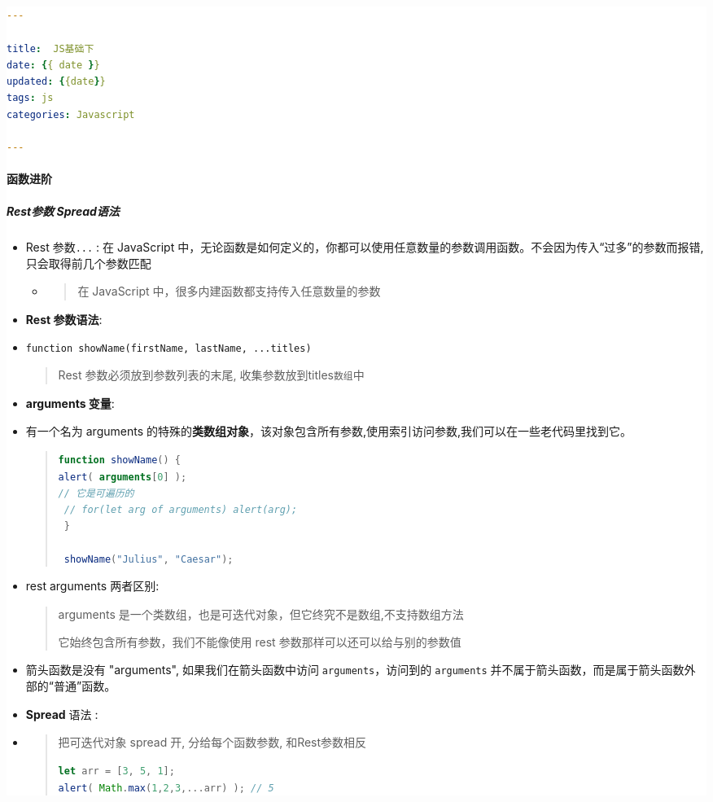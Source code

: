 ```yaml
---

title:  JS基础下
date: {{ date }}
updated: {{date}}
tags: js
categories: Javascript

---
```

#### 函数进阶

##### Rest参数  Spread语法

- Rest 参数`...` : 在 JavaScript 中，无论函数是如何定义的，你都可以使用任意数量的参数调用函数。不会因为传入“过多”的参数而报错,只会取得前几个参数匹配  
  
  - >  在 JavaScript 中，很多内建函数都支持传入任意数量的参数          

- **Rest 参数语法**:

- `function showName(firstName, lastName, ...titles)` 
  
  >    Rest  参数必须放到参数列表的末尾, 收集参数放到titles`数组`中



- **arguments 变量**:

- 有一个名为 arguments 的特殊的**类数组对象**，该对象包含所有参数,使用索引访问参数,我们可以在一些老代码里找到它。
  
  >  ```javascript
  >function showName() {
  > alert( arguments[0] );
  > // 它是可遍历的
  >   // for(let arg of arguments) alert(arg);
  >   }
  >   
  >   showName("Julius", "Caesar");
  >   ```
  
- rest  arguments 两者区别:

  > arguments 是一个类数组，也是可迭代对象，但它终究不是数组,不支持数组方法
  >
  > 它始终包含所有参数，我们不能像使用 rest 参数那样可以还可以给与别的参数值

- 箭头函数是没有 "arguments", 如果我们在箭头函数中访问 `arguments`，访问到的 `arguments` 并不属于箭头函数，而是属于箭头函数外部的“普通”函数。

  

- **Spread** 语法 :

- > 把可迭代对象 spread 开, 分给每个函数参数, 和Rest参数相反
  >
  > ```javascript
  > let arr = [3, 5, 1];
  > alert( Math.max(1,2,3,...arr) ); // 5
  > ```
  
